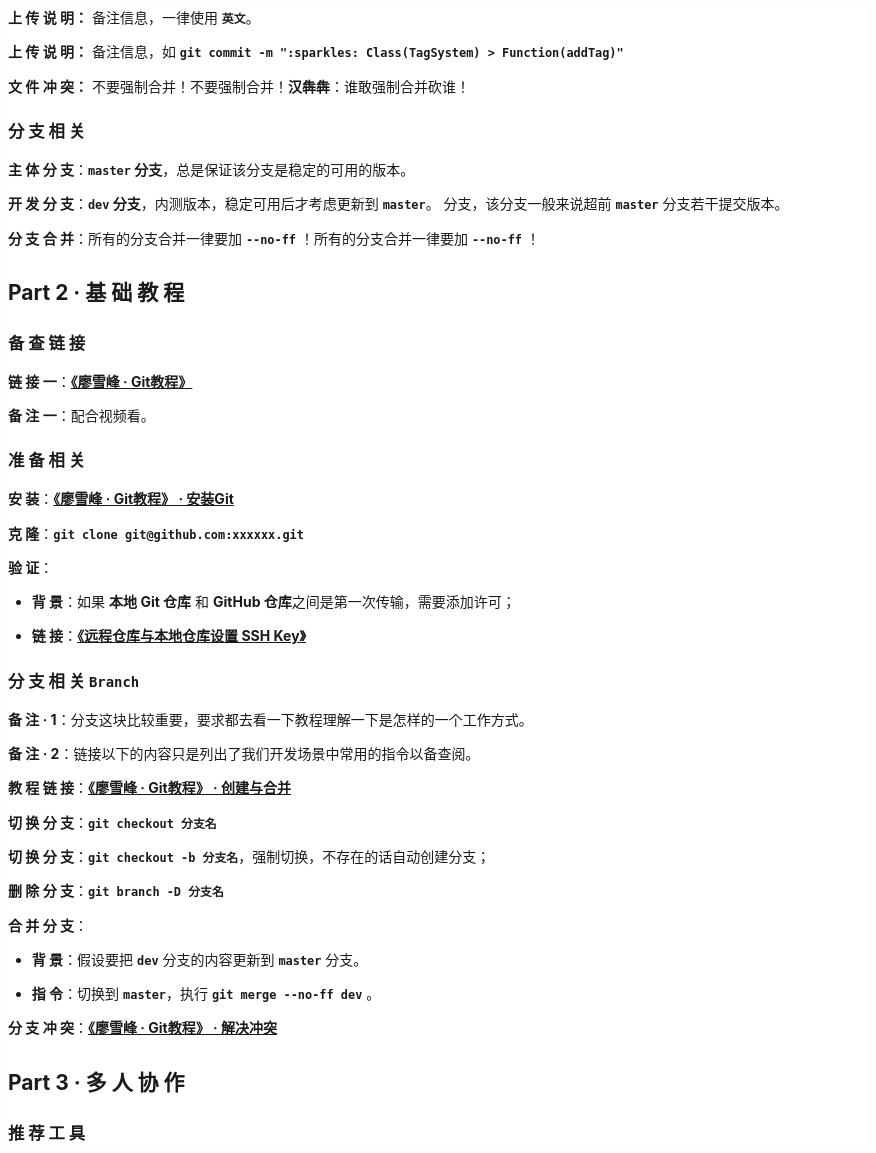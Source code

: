 **上 传 说 明：** 备注信息，一律使用 **`英文`**。

**上 传 说 明：** 备注信息，如 **`git commit -m ":sparkles: Class(TagSystem) > Function(addTag)"`**

**文 件 冲 突：** 不要强制合并！不要强制合并！**汉犇犇**：谁敢强制合并砍谁！

### **分 支 相 关**

**主 体 分 支**：**`master` 分支**，总是保证该分支是稳定的可用的版本。

**开 发 分 支**：**`dev` 分支**，内测版本，稳定可用后才考虑更新到 **`master`**。 分支，该分支一般来说超前 **`master`** 分支若干提交版本。

**分 支 合 并**：所有的分支合并一律要加 **`--no-ff`** ！所有的分支合并一律要加 **`--no-ff`** ！

## **Part 2 · 基 础 教 程**

### **备 查 链 接**

**链 接 一**：**[《廖雪峰 · Git教程》][1]**

**备 注 一**：配合视频看。

### **准 备 相 关**

**安 装**：**[《廖雪峰 · Git教程》 · 安装Git][2]**

**克 隆**：**`git clone git@github.com:xxxxxx.git`**

**验 证**：

- **背 景**：如果 **本地 Git 仓库** 和 **GitHub 仓库**之间是第一次传输，需要添加许可；

- **链 接**：**[《远程仓库与本地仓库设置 SSH Key》][3]**


### **分 支 相 关 `Branch`**

**备 注 · 1**：分支这块比较重要，要求都去看一下教程理解一下是怎样的一个工作方式。

**备 注 · 2**：链接以下的内容只是列出了我们开发场景中常用的指令以备查阅。

**教 程 链 接**：**[《廖雪峰 · Git教程》 · 创建与合并][4]**

**切 换 分 支**：**`git checkout 分支名`**

**切 换 分 支**：**`git checkout -b 分支名`**，强制切换，不存在的话自动创建分支；

**删 除 分 支**：**`git branch -D 分支名`**

**合 并 分 支**：

- **背 景**：假设要把 **`dev`** 分支的内容更新到 **`master`** 分支。

- **指 令**：切换到 **`master`**，执行 **`git merge --no-ff dev`** 。

**分 支 冲 突**：**[《廖雪峰 · Git教程》 · 解决冲突][5]**

## **Part 3 · 多 人 协 作**

### **推 荐 工 具**


  [1]: https://www.liaoxuefeng.com/wiki/0013739516305929606dd18361248578c67b8067c8c017b000
  [2]: https://www.liaoxuefeng.com/wiki/0013739516305929606dd18361248578c67b8067c8c017b000/00137396287703354d8c6c01c904c7d9ff056ae23da865a000
  [3]: http://blog.csdn.net/oliver__lau/article/details/51242267
  [4]: https://www.liaoxuefeng.com/wiki/0013739516305929606dd18361248578c67b8067c8c017b000/001375840038939c291467cc7c747b1810aab2fb8863508000
  [5]: https://www.liaoxuefeng.com/wiki/0013739516305929606dd18361248578c67b8067c8c017b000/001375840202368c74be33fbd884e71b570f2cc3c0d1dcf000
  [6]: http://blog.csdn.net/napoay/article/details/50453480
  [7]: http://blog.jobbole.com/76854/
  [8]: http://blog.csdn.net/u012325167/article/details/50635522
  [9]: http://blog.csdn.net/lw_power/article/details/46583419
  [10]: http://blog.csdn.net/simple_the_best/article/details/53320275